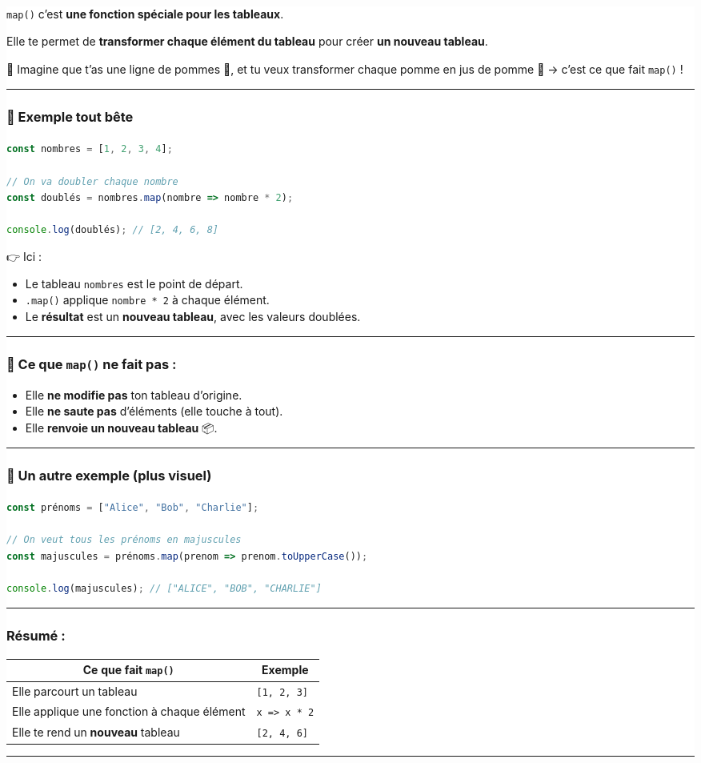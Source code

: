 `map()` c’est **une fonction spéciale pour les tableaux**.

Elle te permet de **transformer chaque élément du tableau** pour créer **un nouveau tableau**.

🧠 Imagine que t’as une ligne de pommes 🍎, et tu veux transformer chaque pomme en jus de pomme 🧃 → c’est ce que fait `map()` !

---

### 🔹 Exemple tout bête

```jsx
const nombres = [1, 2, 3, 4];

// On va doubler chaque nombre
const doublés = nombres.map(nombre => nombre * 2);

console.log(doublés); // [2, 4, 6, 8]
```

👉 Ici :

- Le tableau `nombres` est le point de départ.
- `.map()` applique `nombre * 2` à chaque élément.
- Le **résultat** est un **nouveau tableau**, avec les valeurs doublées.

---

### 🔹 Ce que `map()` ne fait **pas** :

- Elle **ne modifie pas** ton tableau d’origine.
- Elle **ne saute pas** d’éléments (elle touche à tout).
- Elle **renvoie un nouveau tableau** 📦.

---

### 🔹 Un autre exemple (plus visuel)

```jsx
const prénoms = ["Alice", "Bob", "Charlie"];

// On veut tous les prénoms en majuscules
const majuscules = prénoms.map(prenom => prenom.toUpperCase());

console.log(majuscules); // ["ALICE", "BOB", "CHARLIE"]
```

---

### Résumé :

| Ce que fait `map()` | Exemple |
| --- | --- |
| Elle parcourt un tableau | `[1, 2, 3]` |
| Elle applique une fonction à chaque élément | `x => x * 2` |
| Elle te rend un **nouveau** tableau | `[2, 4, 6]` |

---